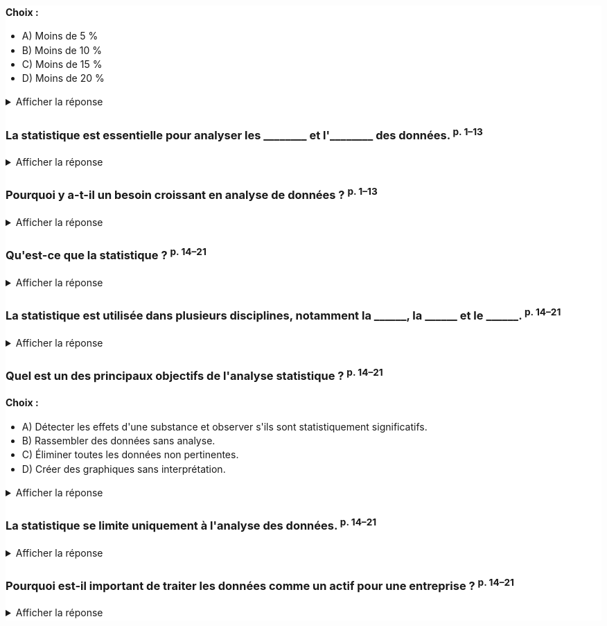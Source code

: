 **Choix :**

- A) Moins de 5 %
- B) Moins de 10 %
- C) Moins de 15 %
- D) Moins de 20 %

<details><summary>Afficher la réponse</summary></details>


### La statistique est essentielle pour analyser les ________ et l'________ des données.  <sup>p. 1–13</sup>

<details><summary>Afficher la réponse</summary></details>


### Pourquoi y a-t-il un besoin croissant en analyse de données ?  <sup>p. 1–13</sup>

<details><summary>Afficher la réponse</summary></details>


### Qu'est-ce que la statistique ?  <sup>p. 14–21</sup>

<details><summary>Afficher la réponse</summary></details>


### La statistique est utilisée dans plusieurs disciplines, notamment la ______, la ______ et le ______.  <sup>p. 14–21</sup>

<details><summary>Afficher la réponse</summary></details>


### Quel est un des principaux objectifs de l'analyse statistique ?  <sup>p. 14–21</sup>

**Choix :**

- A) Détecter les effets d'une substance et observer s'ils sont statistiquement significatifs.
- B) Rassembler des données sans analyse.
- C) Éliminer toutes les données non pertinentes.
- D) Créer des graphiques sans interprétation.

<details><summary>Afficher la réponse</summary></details>


### La statistique se limite uniquement à l'analyse des données.  <sup>p. 14–21</sup>

<details><summary>Afficher la réponse</summary></details>


### Pourquoi est-il important de traiter les données comme un actif pour une entreprise ?  <sup>p. 14–21</sup>

<details><summary>Afficher la réponse</summary></details>
